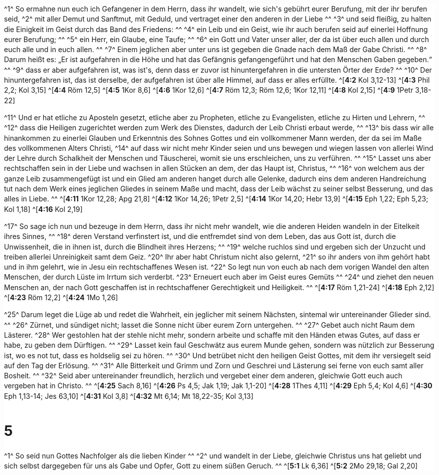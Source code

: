 ^1^ So ermahne nun euch ich Gefangener in dem Herrn, dass ihr wandelt, wie sich's gebührt eurer Berufung, mit der ihr berufen seid, ^2^ mit aller Demut und Sanftmut, mit Geduld, und vertraget einer den anderen in der Liebe ^^ ^3^ und seid fleißig, zu halten die Einigkeit im Geist durch das Band des Friedens: ^^ ^4^ ein Leib und ein Geist, wie ihr auch berufen seid auf einerlei Hoffnung eurer Berufung; ^^ ^5^ ein Herr, ein Glaube, eine Taufe; ^^ ^6^ ein Gott und Vater unser aller, der da ist über euch allen und durch euch alle und in euch allen. ^^ ^7^ Einem jeglichen aber unter uns ist gegeben die Gnade nach dem Maß der Gabe Christi. ^^ ^8^ Darum heißt es: „Er ist aufgefahren in die Höhe und hat das Gefängnis gefangengeführt und hat den Menschen Gaben gegeben.“ ^^ ^9^ dass er aber aufgefahren ist, was ist's, denn dass er zuvor ist hinuntergefahren in die untersten Örter der Erde? ^^ ^10^ Der hinuntergefahren ist, das ist derselbe, der aufgefahren ist über alle Himmel, auf dass er alles erfüllte. 
^[**4:2** Kol 3,12-13] ^[**4:3** Phil 2,2; Kol 3,15] ^[**4:4** Röm 12,5] ^[**4:5** 1Kor 8,6] ^[**4:6** 1Kor 12,6] ^[**4:7** Röm 12,3; Röm 12,6; 1Kor 12,11] ^[**4:8** Kol 2,15] ^[**4:9** 1Petr 3,18-22]

^11^ Und er hat etliche zu Aposteln gesetzt, etliche aber zu Propheten, etliche zu Evangelisten, etliche zu Hirten und Lehrern, ^^ ^12^ dass die Heiligen zugerichtet werden zum Werk des Dienstes, dadurch der Leib Christi erbaut werde, ^^ ^13^ bis dass wir alle hinankommen zu einerlei Glauben und Erkenntnis des Sohnes Gottes und ein vollkommener Mann werden, der da sei im Maße des vollkommenen Alters Christi, ^14^ auf dass wir nicht mehr Kinder seien und uns bewegen und wiegen lassen von allerlei Wind der Lehre durch Schalkheit der Menschen und Täuscherei, womit sie uns erschleichen, uns zu verführen. ^^ ^15^ Lasset uns aber rechtschaffen sein in der Liebe und wachsen in allen Stücken an dem, der das Haupt ist, Christus, ^^ ^16^ von welchem aus der ganze Leib zusammengefügt ist und ein Glied am anderen hanget durch alle Gelenke, dadurch eins dem anderen Handreichung tut nach dem Werk eines jeglichen Gliedes in seinem Maße und macht, dass der Leib wächst zu seiner selbst Besserung, und das alles in Liebe. ^^ 
^[**4:11** 1Kor 12,28; Apg 21,8] ^[**4:12** 1Kor 14,26; 1Petr 2,5] ^[**4:14** 1Kor 14,20; Hebr 13,9] ^[**4:15** Eph 1,22; Eph 5,23; Kol 1,18] ^[**4:16** Kol 2,19]

^17^ So sage ich nun und bezeuge in dem Herrn, dass ihr nicht mehr wandelt, wie die anderen Heiden wandeln in der Eitelkeit ihres Sinnes, ^^ ^18^ deren Verstand verfinstert ist, und die entfremdet sind von dem Leben, das aus Gott ist, durch die Unwissenheit, die in ihnen ist, durch die Blindheit ihres Herzens; ^^ ^19^ welche ruchlos sind und ergeben sich der Unzucht und treiben allerlei Unreinigkeit samt dem Geiz. ^20^ Ihr aber habt Christum nicht also gelernt, ^21^ so ihr anders von ihm gehört habt und in ihm gelehrt, wie in Jesu ein rechtschaffenes Wesen ist. ^22^ So legt nun von euch ab nach dem vorigen Wandel den alten Menschen, der durch Lüste im Irrtum sich verderbt. ^23^ Erneuert euch aber im Geist eures Gemüts ^^ ^24^ und ziehet den neuen Menschen an, der nach Gott geschaffen ist in rechtschaffener Gerechtigkeit und Heiligkeit. ^^ 
^[**4:17** Röm 1,21-24] ^[**4:18** Eph 2,12] ^[**4:23** Röm 12,2] ^[**4:24** 1Mo 1,26]

^25^ Darum leget die Lüge ab und redet die Wahrheit, ein jeglicher mit seinem Nächsten, sintemal wir untereinander Glieder sind. ^^ ^26^ Zürnet, und sündiget nicht; lasset die Sonne nicht über eurem Zorn untergehen. ^^ ^27^ Gebet auch nicht Raum dem Lästerer. ^28^ Wer gestohlen hat der stehle nicht mehr, sondern arbeite und schaffe mit den Händen etwas Gutes, auf dass er habe, zu geben dem Dürftigen. ^^ ^29^ Lasset kein faul Geschwätz aus eurem Munde gehen, sondern was nützlich zur Besserung ist, wo es not tut, dass es holdselig sei zu hören. ^^ ^30^ Und betrübet nicht den heiligen Geist Gottes, mit dem ihr versiegelt seid auf den Tag der Erlösung. ^^ ^31^ Alle Bitterkeit und Grimm und Zorn und Geschrei und Lästerung sei ferne von euch samt aller Bosheit. ^^ ^32^ Seid aber untereinander freundlich, herzlich und vergebet einer dem anderen, gleichwie Gott euch auch vergeben hat in Christo. ^^ 
^[**4:25** Sach 8,16] ^[**4:26** Ps 4,5; Jak 1,19; Jak 1,1-20] ^[**4:28** 1Thes 4,11] ^[**4:29** Eph 5,4; Kol 4,6] ^[**4:30** Eph 1,13-14; Jes 63,10] ^[**4:31** Kol 3,8] ^[**4:32** Mt 6,14; Mt 18,22-35; Kol 3,13]
# 5
^1^ So seid nun Gottes Nachfolger als die lieben Kinder ^^ ^2^ und wandelt in der Liebe, gleichwie Christus uns hat geliebt und sich selbst dargegeben für uns als Gabe und Opfer, Gott zu einem süßen Geruch. ^^ 
^[**5:1** Lk 6,36] ^[**5:2** 2Mo 29,18; Gal 2,20]

